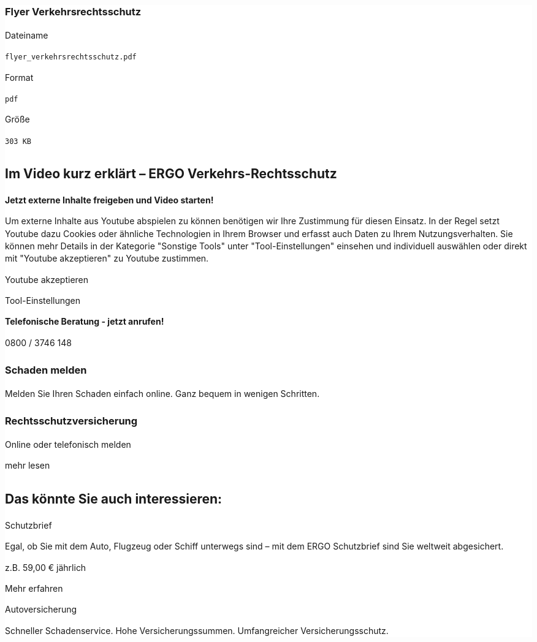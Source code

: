 ### Flyer Verkehrsrechtsschutz

Dateiname

    flyer_verkehrsrechtsschutz.pdf

Format

    pdf

Größe

    303 KB

## Im Video kurz erklärt – ERGO Verkehrs-Rechtsschutz

**Jetzt externe Inhalte freigeben und Video starten!**

Um externe Inhalte aus Youtube abspielen zu können benötigen wir Ihre
Zustimmung für diesen Einsatz. In der Regel setzt Youtube dazu Cookies oder
ähnliche Technologien in Ihrem Browser und erfasst auch Daten zu Ihrem
Nutzungsverhalten. Sie können mehr Details in der Kategorie "Sonstige Tools"
unter "Tool-Einstellungen" einsehen und individuell auswählen oder direkt mit
"Youtube akzeptieren" zu Youtube zustimmen.

Youtube akzeptieren

Tool-Einstellungen

**Telefonische Beratung - jetzt anrufen!**

0800 / 3746 148

### Schaden melden

Melden Sie Ihren Schaden einfach online. Ganz bequem in wenigen Schritten.

### Rechtsschutzversicherung

Online oder telefonisch melden

mehr lesen

## Das könnte Sie auch interessieren:

Schutzbrief

Egal, ob Sie mit dem Auto, Flugzeug oder Schiff unterwegs sind – mit dem ERGO
Schutzbrief sind Sie weltweit abgesichert.

z.B. 59,00 € jährlich

Mehr erfahren

Autoversicherung

Schneller Schadenservice. Hohe Versicherungssummen. Umfangreicher
Versicherungsschutz.
